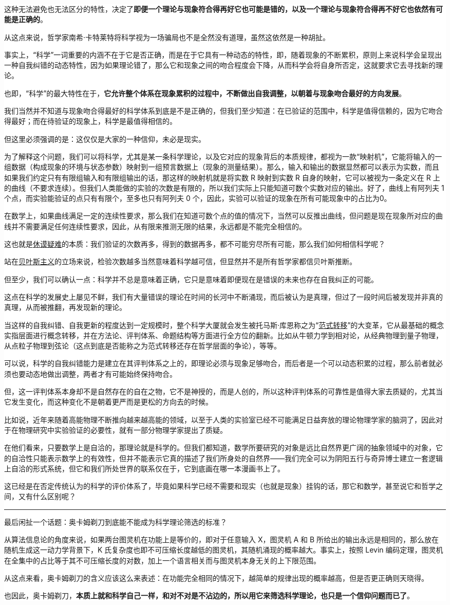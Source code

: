 这种无法避免也无法区分的特性，决定了**即便一个理论与现象符合得再好它也可能是错的，以及一个理论与现象符合得再不好它也依然有可能是正确的**。

从这点来说，哲学家南希·卡特莱特将科学视为一场骗局也不是全然没有道理，虽然这依然是一种胡扯。

事实上，“科学”一词重要的内涵不在于它是否正确，而是在于它具有一种动态的特性，即，随着现象的不断累积，原则上来说科学会呈现出一种自我纠错的动态特性，因为如果理论错了，那么它和现象之间的吻合程度会下降，从而科学会将自身所否定，这就要求它去寻找新的理论。

也即，“科学”的最大特性在于，**它允许整个体系在现象累积的过程中，不断做出自我调整，以朝着与现象吻合最好的方向发展**。

我们当然并不知道与现象吻合得最好的科学体系到底是不是正确的，但我们至少知道：在已验证的范围中，科学是值得信赖的，因为它吻合得最好；而在待验证的现象上，科学是最值得相信的。

但这里必须强调的是：这仅仅是大家的一种信仰，未必是现实。

为了解释这个问题，我们可以将科学，尤其是某一条科学理论，以及它对应的现象背后的本质规律，都视为一款“映射机”，它能将输入的一组数据（构成现象的环境与状态参数）映射到一组预言数据上（现象的测量结果）。那么，输入和输出的数据显然都可以表示为实数，而且如果我们约定只有有限组输入和有限组输出的话，那这样的映射机就是将实数 R 映射到实数 R 自身的映射，它可以被视为一条定义在 R 上的曲线（不要求连续）。但我们人类能做的实验的次数是有限的，所以我们实际上只能知道可数个实数对应的输出。好了，曲线上有阿列夫 1 个点，而实验能验证的点只有有限个，至多也只有阿列夫 0 个，因此，实验可以验证的现象在所有可能现象中的占比为0。

在数学上，如果曲线满足一定的连续性要求，那么我们在知道可数个点的值的情况下，当然可以反推出曲线，但问题是现在现象所对应的曲线并不需要满足任何连续性要求，因此，从有限来推测无限的结果，永远都是不能完全相信的。

这也就是[休谟疑难](https://zh.wikipedia.org/wiki/%E5%BD%92%E7%BA%B3%E6%8E%A8%E7%90%86)的本质：我们验证的次数再多，得到的数据再多，都不可能穷尽所有可能，那么我们如何相信科学呢？

站在[贝叶斯主义](https://baike.baidu.com/item/%E8%B4%9D%E5%8F%B6%E6%96%AF%E4%B8%BB%E4%B9%89)的立场来说，检验次数越多当然意味着科学越可信，但显然并不是所有哲学家都信贝叶斯推断。

但至少，我们可以确认一点：科学并不总是意味着正确，它只是意味着即便现在是错误的未来也存在自我纠正的可能。

这点在科学的发展史上屡见不鲜，我们有大量错误的理论在时间的长河中不断涌现，而后被认为是真理，但过了一段时间后被发现并非真的真理，从而被推翻，再发现新的理论。

当这样的自我纠错、自我更新的程度达到一定规模时，整个科学大厦就会发生被托马斯·库恩称之为“[范式转移](https://zh.wikipedia.org/wiki/%E5%85%B8%E7%AF%84%E8%BD%89%E7%A7%BB)”的大变革，它从最基础的概念实指层面进行概念转移，并在方法论、评判体系、命题结构等方面进行全方位的翻新。比如从牛顿力学到相对论，从经典物理到量子物理，从点粒子物理到弦论（这点到底是否能称之为范式转移还存在哲学层面的争论），等等。

可以说，科学的自我纠错能力是建立在其评判体系之上的，即理论必须与现象足够吻合，而后者是一个可以动态积累的过程，那么前者就必须也要动态地做出调整，两者才有可能始终保持吻合。

但，这一评判体系本身却不是自然存在的自在之物，它不是神授的，而是人创的，所以这种评判体系的可靠性是值得大家去质疑的，尤其当它发生变化，而这种变化不是朝着更严而是更松的方向去的时候。

比如说，近年来随着高能物理不断推向越来越高能的领域，以至于人类的实验室已经不可能满足日益奔放的理论物理学家的脑洞了，因此对于在物理研究中实验验证的必要性，就有一部分物理学家提出了质疑。

在他们看来，只要数学上是自洽的，那理论就是科学的。但我们都知道，数学所要研究的对象是远比自然界更广阔的抽象领域中的对象，它的自洽性只能表示数学上的有效性，但并不能表示它真的描述了我们所身处的自然界——我们完全可以为阴阳五行与奇异博士建立一套逻辑上自洽的形式系统，但它和我们所处世界的联系仅在于，它到底画在哪一本漫画书上了。

这已经是在否定传统认为的科学的评价体系了，毕竟如果科学已经不需要和现实（也就是现象）挂钩的话，那它和数学，甚至说它和哲学之间，又有什么区别呢？

---

最后闲扯一个话题：奥卡姆剃刀到底能不能成为科学理论筛选的标准？

从算法信息论的角度来说，如果两台图灵机在功能上是等价的，即对于任意输入 X，图灵机 A 和 B 所给出的输出永远是相同的，那么放在随机生成这一动力学背景下，K 氏复杂度也即不可压缩长度越低的图灵机，其随机涌现的概率越大。事实上，按照 Levin 编码定理，图灵机在全集中的占比等于其不可压缩长度的对数，加上一个语言相关而与图灵机本身无关的上下限范围。

从这点来看，奥卡姆剃刀的含义应该这么来表述：在功能完全相同的情况下，越简单的规律出现的概率越高，但是否更正确则天晓得。

也因此，奥卡姆剃刀，**本质上就和科学自己一样，和对不对是不沾边的，所以用它来筛选科学理论，也只是一个信仰问题而已了**。